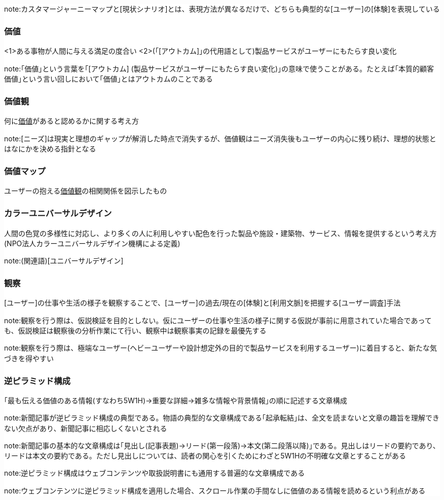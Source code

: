 note:カスタマージャーニーマップと[現状シナリオ]とは、表現方法が異なるだけで、どちらも典型的な[ユーザー]の[体験]を表現している

### 価値

<1>ある事物が人間に与える満足の度合い <2>(｢[アウトカム]｣の代用語として)製品サービスがユーザーにもたらす良い変化

[価値]:#価値 "<1>ある事物が人間に与える満足の度合い <2>(｢[アウトカム]｣の代用語として)製品サービスがユーザーにもたらす良い変化"

note:｢価値｣という言葉を｢[アウトカム] (製品サービスがユーザーにもたらす良い変化)｣の意味で使うことがある。たとえば｢本質的顧客価値｣という言い回しにおいて｢価値｣とはアウトカムのことである

### 価値観

何に[価値]があると認めるかに関する考え方

[価値観]:#価値観 "何に価値があると認めるかに関する考え方"

note:[ニーズ]は現実と理想のギャップが解消した時点で消失するが、価値観はニーズ消失後もユーザーの内心に残り続け、理想的状態とはなにかを決める指針となる

### 価値マップ

ユーザーの抱える[価値観]の相関関係を図示したもの

[価値マップ]:#価値マップ "ユーザーの抱える｢価値観｣の相関関係を図示したもの"

### カラーユニバーサルデザイン

人間の色覚の多様性に対応し、より多くの人に利用しやすい配色を行った製品や施設・建築物、サービス、情報を提供するという考え方(NPO法人カラーユニバーサルデザイン機構による定義)

[カラーユニバーサルデザイン]:#カラーユニバーサルデザイン "人間の色覚の多様性に対応し、より多くの人に利用しやすい配色を行った製品や施設・建築物、サービス、情報を提供するという考え方(NPO法人カラーユニバーサルデザイン機構による定義)"

note:(関連語)[ユニバーサルデザイン]

### 観察

[ユーザー]の仕事や生活の様子を観察することで、[ユーザー]の過去/現在の[体験]と[利用文脈]を把握する[ユーザー調査]手法

[観察]:#観察 "ユーザーの仕事や生活の様子を観察することで、ユーザーの過去/現在の体験と利用文脈を把握するユーザー調査手法"

note:観察を行う際は、仮説検証を目的としない。仮にユーザーの仕事や生活の様子に関する仮説が事前に用意されていた場合であっても、仮説検証は観察後の分析作業にて行い、観察中は観察事実の記録を最優先する

note:観察を行う際は、極端なユーザー(ヘビーユーザーや設計想定外の目的で製品サービスを利用するユーザー)に着目すると、新たな気づきを得やすい

### 逆ピラミッド構成

｢最も伝える価値のある情報(すなわち5W1H)→重要な詳細→雑多な情報や背景情報｣の順に記述する文章構成

[逆ピラミッド構成]:#逆ピラミッド構成 "｢最も伝える価値のある情報(すなわち5W1H)→重要な詳細→雑多な情報や背景情報｣の順に記述する文章構成"

note:新聞記事が逆ピラミッド構成の典型である。物語の典型的な文章構成である｢起承転結｣は、全文を読まないと文章の趣旨を理解できない欠点があり、新聞記事に相応しくないとされる

note:新聞記事の基本的な文章構成は｢見出し(記事表題)→リード(第一段落)→本文(第二段落以降)｣である。見出しはリードの要約であり、リードは本文の要約である。ただし見出しについては、読者の関心を引くためにわざと5W1Hの不明確な文章とすることがある

note:逆ピラミッド構成はウェブコンテンツや取扱説明書にも通用する普遍的な文章構成である

note:ウェブコンテンツに逆ピラミッド構成を適用した場合、スクロール作業の手間なしに価値のある情報を読めるという利点がある
